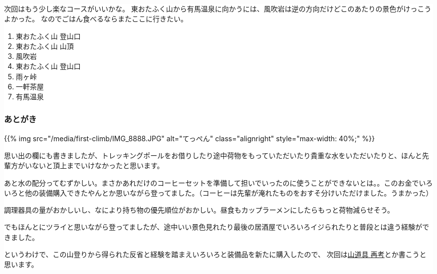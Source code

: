 次回はもう少し楽なコースがいいかな。
東おたふく山から有馬温泉に向かうには、風吹岩は逆の方向だけどこのあたりの景色がけっこうよかった。
なのでごはん食べるならまたここに行きたい。

1. 東おたふく山 登山口
2. 東おたふく山 山頂
3. 風吹岩
4. 東おたふく山 登山口
5. 雨ヶ峠
6. 一軒茶屋
7. 有馬温泉

### あとがき

{{% img src="/media/first-climb/IMG_8888.JPG" alt="てっぺん" class="alignright" style="max-width: 40%;" %}}

思い出の欄にも書きましたが、トレッキングポールをお借りしたり途中荷物をもっていただいたり貴重な水をいただいたりと、ほんと先輩方がいないと頂上までいけなかったと思います。

あと水の配分ってむずかしい。まさかあれだけのコーヒーセットを準備して担いでいったのに使うことができないとは。。このお金でいろいろと他の装備購入できたやんとか思いながら登ってました。（コーヒーは先輩が淹れたものをおすそ分けいただけました。うまかった）

調理器具の量がおかしいし、なにより持ち物の優先順位がおかしい。昼食もカップラーメンにしたらもっと荷物減らせそう。

でもほんとにツライと思いながら登ってましたが、途中いい景色見れたり最後の居酒屋でいろいろイジられたりと普段とは違う経験ができました。

というわけで、この山登りから得られた反省と経験を踏まえいろいろと装備品を新たに購入したので、
次回は[山道具 再考](/post/tool-rethink-lunch/)とか書こうと思います。
